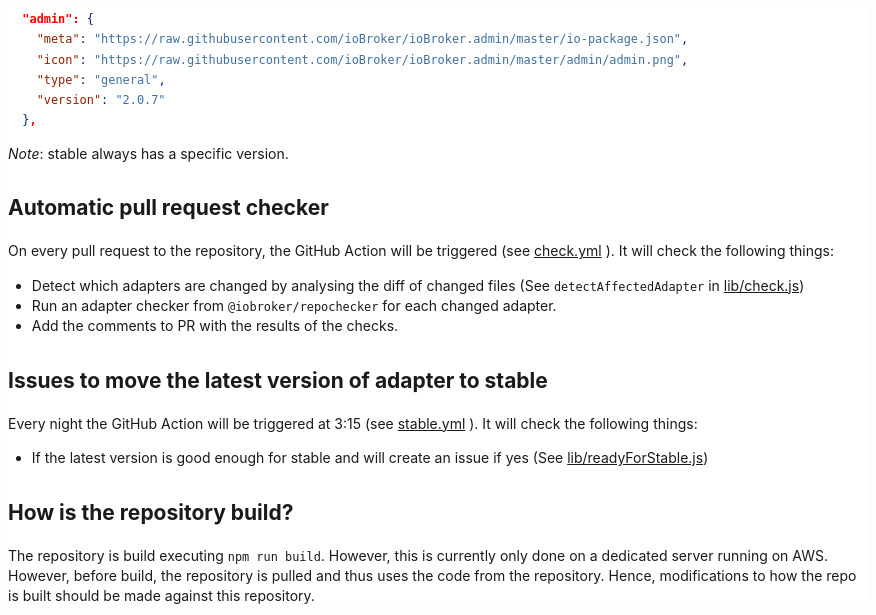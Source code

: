 ```json
  "admin": {
    "meta": "https://raw.githubusercontent.com/ioBroker/ioBroker.admin/master/io-package.json",
    "icon": "https://raw.githubusercontent.com/ioBroker/ioBroker.admin/master/admin/admin.png",
    "type": "general",
    "version": "2.0.7"
  },
```

*Note*: stable always has a specific version.

## Automatic pull request checker
On every pull request to the repository, the GitHub Action will be triggered (see [check.yml](.github/workflows/check.yml) ). It will check the following things:
- Detect which adapters are changed by analysing the diff of changed files (See `detectAffectedAdapter` in [lib/check.js](lib/check.js))
- Run an adapter checker from `@iobroker/repochecker` for each changed adapter.
- Add the comments to PR with the results of the checks.

## Issues to move the latest version of adapter to stable
Every night the GitHub Action will be triggered at 3:15 (see [stable.yml](.github/workflows/stable.yml) ). It will check the following things:
- If the latest version is good enough for stable and will create an issue if yes (See [lib/readyForStable.js](lib/readyForStable.js))

## How is the repository build? 
The repository is build executing `npm run build`. However, this is currently only done on a dedicated server running on AWS.
However, before build, the repository is pulled and thus uses the code from the repository. Hence, modifications to how the repo is 
built should be made against this repository. 
